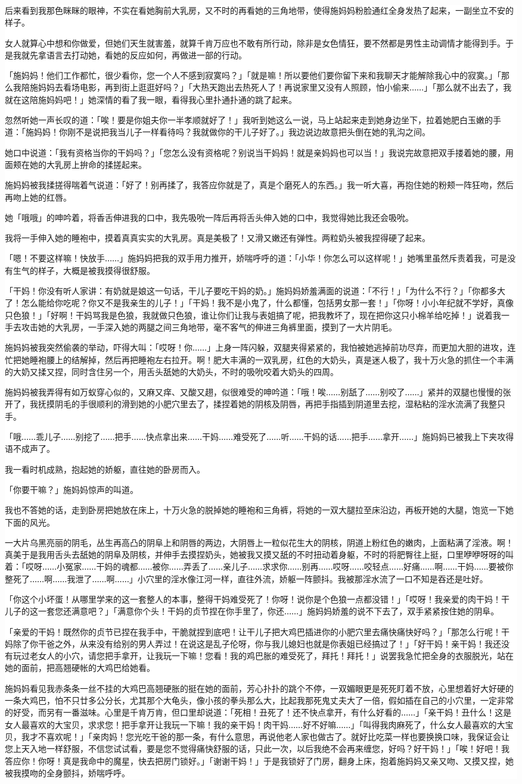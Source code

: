 后来看到我那色眯眯的眼神，不实在看她胸前大乳房，又不时的再看她的三角地带，使得施妈妈粉脸通红全身发热了起来，一副坐立不安的样子。

女人就算心中想和你做爱，但她们天生就害羞，就算千肯万应也不敢有所行动，除非是女色情狂，要不然都是男性主动调情才能得到手。于是我就先拿语言去打动她，看她的反应如何，再做进一部的行动。

「施妈妈！他们工作都忙，很少看你，您一个人不感到寂寞吗？」「就是嘛！所以要他们要你留下来和我聊天才能解除我心中的寂寞。」「那么我陪施妈妈去看场电影，再到街上逛逛好吗？」「大热天跑出去热死人了！再说家里又没有人照顾，怕小偷来……」「那么就不出去了，我就在这陪施妈妈吧！」她深情的看了我一眼，看得我心里扑通扑通的跳了起来。

忽然听她一声长叹的道：「唉！要是你姐夫你一半孝顺就好了！」我听到她这么一说，马上站起来走到她身边坐下，拉着她肥白玉嫩的手道：「施妈妈！你刚不是说把我当儿子一样看待吗？我就做你的干儿子好了。」我边说边故意把头倒在她的乳沟之间。

她口中说道：「我有资格当你的干妈吗？」「您怎么没有资格呢？别说当干妈妈！就是亲妈妈也可以当！」我说完故意把双手搂着她的腰，用面颊在她的大乳房上拚命的揉搓起来。

施妈妈被我揉搓得喘着气说道：「好了！别再揉了，我答应你就是了，真是个磨死人的东西。」我一听大喜，再抱住她的粉颊一阵狂吻，然后再吻上她的红唇。

她「哦哦」的呻吟着，将香舌伸进我的口中，我先吸吮一阵后再将舌头伸入她的口中，我觉得她比我还会吸吮。

我将一手伸入她的睡袍中，摸着真真实实的大乳房。真是美极了！又滑又嫩还有弹性。两粒奶头被我捏得硬了起来。

「嗯！不要这样嘛！快放手……」施妈妈把我的双手用力推开，娇喘呼呼的道：「小华！你怎么可以这样呢！」她嘴里虽然斥责着我，可是没有生气的样子，大概是被我摸得很舒服。

「干妈！你没有听人家讲：有奶就是娘这一句话，干儿子要吃干妈的奶。」施妈妈娇羞满面的说道：「不行！」「为什么不行？」「你都多大了！怎么能给你吃呢？你又不是我亲生的儿子！」「干妈！我不是小鬼了，什么都懂，包括男女那一套！」「你呀！小小年纪就不学好，真像只色狼！」「好啊！干妈骂我是色狼，我就做只色狼，谁让你们让我与表姐搞了呢，把我教坏了，现在把你这只小棉羊给吃掉！」说着我一手去攻击她的大乳房，一手深入她的两腿之间三角地带，毫不客气的伸进三角裤里面，摸到了一大片阴毛。

施妈妈被我突然偷袭的举动，吓得大叫：「哎呀！你……」上身一阵闪躲，双腿夹得紧紧的，我怕被她逃掉前功尽弃，而更加大胆的进攻，连忙把她睡袍腰上的结解掉，然后再把睡袍左右拉开。啊！肥大丰满的一双乳房，红色的大奶头，真是迷人极了，我十万火急的抓住一个丰满的大奶又揉又捏，同时含住另一个，用舌头舐她的大奶头，不时的吸吮咬着大奶头的四周。

施妈妈被我弄得有如万蚁穿心似的，又麻又痒、又酸又趐，似很难受的呻吟道：「哦！唉……别舐了……别咬了……」紧并的双腿也慢慢的张开了，我抚摸阴毛的手很顺利的滑到她的小肥穴里去了，揉捏着她的阴核及阴唇，再把手指插到阴道里去挖，湿粘粘的淫水流满了我整只手。

「哦……乖儿子……别挖了……把手……快点拿出来……干妈……难受死了……听……干妈的话……把手……拿开……」施妈妈已被我上下夹攻得语不成声了。

我一看时机成熟，抱起她的娇躯，直往她的卧房而入。

「你要干嘛？」施妈妈惊声的叫道。

我也不答她的话，走到卧房把她放在床上，十万火急的脱掉她的睡袍和三角裤，将她的一双大腿拉至床沿边，再板开她的大腿，饱览一下她下面的风光。

一大片乌黑亮丽的阴毛，丛生再高凸的阴阜上和阴唇的两边，大阴唇上一粒似花生大的阴核，阴道上粉红色的嫩肉，上面粘满了淫液。啊！真美于是我用舌头去舐她的阴阜及阴核，并伸手去摸捏奶头，她被我又摸又舐的不时扭动着身躯，不时的将肥臀往上挺，口里咿咿呀呀的叫着：「哎呀……小冤家……干妈的魂都……被你……弄丢了……亲儿子……求求你……别再……哎呀……咬轻点……好痛……啊……干妈……要被你整死了……啊……我泄了……啊……」小穴里的淫水像江河一样，直往外流，娇躯一阵颤抖。我被那淫水流了一口不知是吞还是吐好。

「你这个小坏蛋！从哪里学来的这一套整人的本事，整得干妈难受死了！你呀！说你是个色狼一点都没错！」「哎呀！我亲爱的肉干妈！干儿子的这一套您还满意吧？」「满意你个头！干妈的贞节捏在你手里了，你还……」施妈妈娇羞的说不下去了，双手紧紧按住她的阴阜。

「亲爱的干妈！既然你的贞节已捏在我手中，干脆就捏到底吧！让干儿子把大鸡巴插进你的小肥穴里去痛快痛快好吗？」「那怎么行呢！干妈除了你干爸之外，从来没有给别的男人弄过！在说这是乱子伦呀，你与我儿媳妇也就是你表姐已经搞过了！」「好干妈！亲干妈！我还没有玩过老女人的小穴，请您把手拿开，让我玩一下嘛！您看！我的鸡巴胀的难受死了，拜托！拜托！」说罢我急忙把全身的衣服脱光，站在她的面前，把高翘硬帐的大鸡巴给她看。

施妈妈看见我赤条条一丝不挂的大鸡巴高翘硬胀的挺在她的面前，芳心扑扑的跳个不停，一双媚眼更是死死盯着不放，心里想着好大好硬的一条大鸡巴，怕不只廿多公分长，尤其那个大龟头，像小孩的拳头那么大，比起我那死鬼丈夫大了一倍，假如插在自己的小穴里，一定非常的好受，而另有一番滋味。心里是千肯万肯，但口里却说道：「死相！丑死了！还不快点拿开，有什么好看的……」「亲干妈！丑什么！这是女人最喜欢的大宝贝，求求您！把手拿开让我玩一下嘛！我的亲干妈！肉干妈……好不好嘛……」「叫得我肉麻死了，什么女人最喜欢的大宝贝，我才不喜欢呢！」「亲肉妈！您光吃干爸的那一条，有什么意思，再说他老人家也做古了。就好比吃菜一样也要换换口味，我保证会让您上天入地一样舒服，不信您试试看，要是您不觉得痛快舒服的话，只此一次，以后我绝不会再来缠您，好吗？好干妈！」「唉！好吧！我答应你！你呀！真是我命中的魔星，快去把房门锁好。」「谢谢干妈！」于是我锁好了门房，翻身上床，抱着施妈妈又亲又吻、又摸又捏，她被我摸吻的全身颤抖，娇喘呼呼。